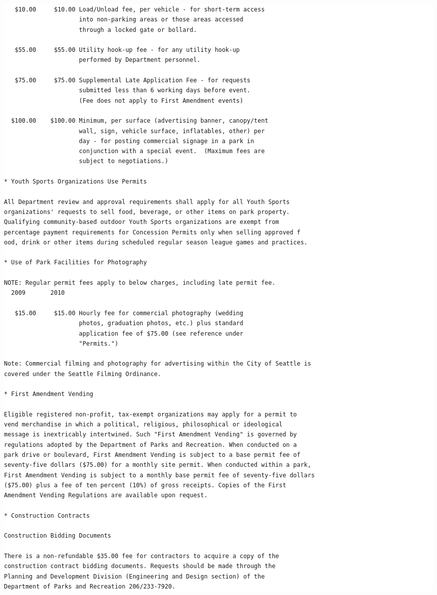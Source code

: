        $10.00     $10.00 Load/Unload fee, per vehicle - for short-term access  
                         into non-parking areas or those areas accessed  
                         through a locked gate or bollard.  
  
       $55.00     $55.00 Utility hook-up fee - for any utility hook-up  
                         performed by Department personnel.  
  
       $75.00     $75.00 Supplemental Late Application Fee - for requests  
                         submitted less than 6 working days before event.  
                         (Fee does not apply to First Amendment events)  
  
      $100.00    $100.00 Minimum, per surface (advertising banner, canopy/tent  
                         wall, sign, vehicle surface, inflatables, other) per  
                         day - for posting commercial signage in a park in  
                         conjunction with a special event.  (Maximum fees are  
                         subject to negotiations.)  
  
    * Youth Sports Organizations Use Permits  
  
    All Department review and approval requirements shall apply for all Youth Sports  
    organizations' requests to sell food, beverage, or other items on park property.  
    Qualifying community-based outdoor Youth Sports organizations are exempt from  
    percentage payment requirements for Concession Permits only when selling approved f  
    ood, drink or other items during scheduled regular season league games and practices.  
  
    * Use of Park Facilities for Photography  
  
    NOTE: Regular permit fees apply to below charges, including late permit fee.  
      2009       2010  
  
       $15.00     $15.00 Hourly fee for commercial photography (wedding  
                         photos, graduation photos, etc.) plus standard  
                         application fee of $75.00 (see reference under  
                         "Permits.")  
  
    Note: Commercial filming and photography for advertising within the City of Seattle is  
    covered under the Seattle Filming Ordinance.  
  
    * First Amendment Vending  
  
    Eligible registered non-profit, tax-exempt organizations may apply for a permit to  
    vend merchandise in which a political, religious, philosophical or ideological  
    message is inextricably intertwined. Such "First Amendment Vending" is governed by  
    regulations adopted by the Department of Parks and Recreation. When conducted on a  
    park drive or boulevard, First Amendment Vending is subject to a base permit fee of  
    seventy-five dollars ($75.00) for a monthly site permit. When conducted within a park,  
    First Amendment Vending is subject to a monthly base permit fee of seventy-five dollars  
    ($75.00) plus a fee of ten percent (10%) of gross receipts. Copies of the First  
    Amendment Vending Regulations are available upon request.  
  
    * Construction Contracts  
  
    Construction Bidding Documents  
  
    There is a non-refundable $35.00 fee for contractors to acquire a copy of the  
    construction contract bidding documents. Requests should be made through the  
    Planning and Development Division (Engineering and Design section) of the  
    Department of Parks and Recreation 206/233-7920.  
  